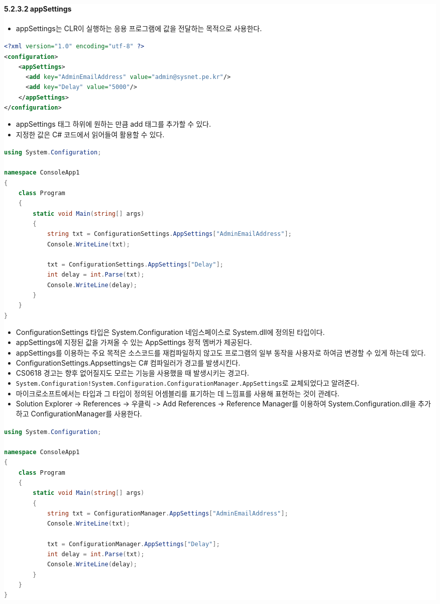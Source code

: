 #### 5.2.3.2 appSettings

* appSettings는 CLR이 실행하는 응용 프로그램에 값을 전달하는 목적으로 사용한다.

```xml
<?xml version="1.0" encoding="utf-8" ?>
<configuration>
    <appSettings>
      <add key="AdminEmailAddress" value="admin@sysnet.pe.kr"/>
      <add key="Delay" value="5000"/>
    </appSettings>
</configuration>
```

* appSettings 태그 하위에 원하는 만큼 add 태그를 추가할 수 있다.
* 지정한 값은 C# 코드에서 읽어들여 활용할 수 있다.

```cs
using System.Configuration;

namespace ConsoleApp1
{
    class Program
    {
        static void Main(string[] args)
        {
            string txt = ConfigurationSettings.AppSettings["AdminEmailAddress"];
            Console.WriteLine(txt);

            txt = ConfigurationSettings.AppSettings["Delay"];
            int delay = int.Parse(txt);
            Console.WriteLine(delay);
        }
    }
}
```

* ConfigurationSettings 타입은 System.Configuration 네임스페이스로 System.dll에 정의된 타입이다.
* appSettings에 지정된 값을 가져올 수 있는 AppSettings 정적 멤버가 제공된다.
* appSettings를 이용하는 주요 목적은 소스코드를 재컴파일하지 않고도 프로그램의 일부 동작을 사용자로 하여금 변경할 수 있게 하는데 있다.
* ConfigurationSettings.Appsettings는 C# 컴파일러가 경고를 발생시킨다.
* CS0618 경고는 향후 없어질지도 모르는 기능을 사용했을 때 발생시키는 경고다.
* `System.Configuration!System.Configuration.ConfigurationManager.AppSettings`로 교체되었다고 알려준다.
* 마이크로소프트에서는 타입과 그 타입이 정의된 어셈블리를 표기하는 데 느낌표를 사용해 표현하는 것이 관례다.
* Solution Explorer -> References -> 우클릭 -> Add References -> Reference Manager를 이용하여 System.Configuration.dll을 추가하고 ConfigurationManager를 사용한다.

```cs
using System.Configuration;

namespace ConsoleApp1
{
    class Program
    {
        static void Main(string[] args)
        {
            string txt = ConfigurationManager.AppSettings["AdminEmailAddress"];
            Console.WriteLine(txt);

            txt = ConfigurationManager.AppSettings["Delay"];
            int delay = int.Parse(txt);
            Console.WriteLine(delay);
        }
    }
}
```
